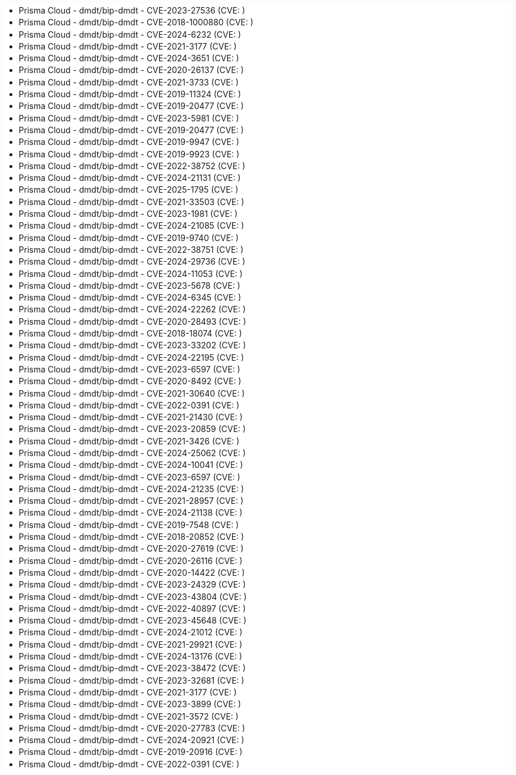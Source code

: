 - Prisma Cloud - dmdt/bip-dmdt - CVE-2023-27536 (CVE: )
- Prisma Cloud - dmdt/bip-dmdt - CVE-2018-1000880 (CVE: )
- Prisma Cloud - dmdt/bip-dmdt - CVE-2024-6232 (CVE: )
- Prisma Cloud - dmdt/bip-dmdt - CVE-2021-3177 (CVE: )
- Prisma Cloud - dmdt/bip-dmdt - CVE-2024-3651 (CVE: )
- Prisma Cloud - dmdt/bip-dmdt - CVE-2020-26137 (CVE: )
- Prisma Cloud - dmdt/bip-dmdt - CVE-2021-3733 (CVE: )
- Prisma Cloud - dmdt/bip-dmdt - CVE-2019-11324 (CVE: )
- Prisma Cloud - dmdt/bip-dmdt - CVE-2019-20477 (CVE: )
- Prisma Cloud - dmdt/bip-dmdt - CVE-2023-5981 (CVE: )
- Prisma Cloud - dmdt/bip-dmdt - CVE-2019-20477 (CVE: )
- Prisma Cloud - dmdt/bip-dmdt - CVE-2019-9947 (CVE: )
- Prisma Cloud - dmdt/bip-dmdt - CVE-2019-9923 (CVE: )
- Prisma Cloud - dmdt/bip-dmdt - CVE-2022-38752 (CVE: )
- Prisma Cloud - dmdt/bip-dmdt - CVE-2024-21131 (CVE: )
- Prisma Cloud - dmdt/bip-dmdt - CVE-2025-1795 (CVE: )
- Prisma Cloud - dmdt/bip-dmdt - CVE-2021-33503 (CVE: )
- Prisma Cloud - dmdt/bip-dmdt - CVE-2023-1981 (CVE: )
- Prisma Cloud - dmdt/bip-dmdt - CVE-2024-21085 (CVE: )
- Prisma Cloud - dmdt/bip-dmdt - CVE-2019-9740 (CVE: )
- Prisma Cloud - dmdt/bip-dmdt - CVE-2022-38751 (CVE: )
- Prisma Cloud - dmdt/bip-dmdt - CVE-2024-29736 (CVE: )
- Prisma Cloud - dmdt/bip-dmdt - CVE-2024-11053 (CVE: )
- Prisma Cloud - dmdt/bip-dmdt - CVE-2023-5678 (CVE: )
- Prisma Cloud - dmdt/bip-dmdt - CVE-2024-6345 (CVE: )
- Prisma Cloud - dmdt/bip-dmdt - CVE-2024-22262 (CVE: )
- Prisma Cloud - dmdt/bip-dmdt - CVE-2020-28493 (CVE: )
- Prisma Cloud - dmdt/bip-dmdt - CVE-2018-18074 (CVE: )
- Prisma Cloud - dmdt/bip-dmdt - CVE-2023-33202 (CVE: )
- Prisma Cloud - dmdt/bip-dmdt - CVE-2024-22195 (CVE: )
- Prisma Cloud - dmdt/bip-dmdt - CVE-2023-6597 (CVE: )
- Prisma Cloud - dmdt/bip-dmdt - CVE-2020-8492 (CVE: )
- Prisma Cloud - dmdt/bip-dmdt - CVE-2021-30640 (CVE: )
- Prisma Cloud - dmdt/bip-dmdt - CVE-2022-0391 (CVE: )
- Prisma Cloud - dmdt/bip-dmdt - CVE-2021-21430 (CVE: )
- Prisma Cloud - dmdt/bip-dmdt - CVE-2023-20859 (CVE: )
- Prisma Cloud - dmdt/bip-dmdt - CVE-2021-3426 (CVE: )
- Prisma Cloud - dmdt/bip-dmdt - CVE-2024-25062 (CVE: )
- Prisma Cloud - dmdt/bip-dmdt - CVE-2024-10041 (CVE: )
- Prisma Cloud - dmdt/bip-dmdt - CVE-2023-6597 (CVE: )
- Prisma Cloud - dmdt/bip-dmdt - CVE-2024-21235 (CVE: )
- Prisma Cloud - dmdt/bip-dmdt - CVE-2021-28957 (CVE: )
- Prisma Cloud - dmdt/bip-dmdt - CVE-2024-21138 (CVE: )
- Prisma Cloud - dmdt/bip-dmdt - CVE-2019-7548 (CVE: )
- Prisma Cloud - dmdt/bip-dmdt - CVE-2018-20852 (CVE: )
- Prisma Cloud - dmdt/bip-dmdt - CVE-2020-27619 (CVE: )
- Prisma Cloud - dmdt/bip-dmdt - CVE-2020-26116 (CVE: )
- Prisma Cloud - dmdt/bip-dmdt - CVE-2020-14422 (CVE: )
- Prisma Cloud - dmdt/bip-dmdt - CVE-2023-24329 (CVE: )
- Prisma Cloud - dmdt/bip-dmdt - CVE-2023-43804 (CVE: )
- Prisma Cloud - dmdt/bip-dmdt - CVE-2022-40897 (CVE: )
- Prisma Cloud - dmdt/bip-dmdt - CVE-2023-45648 (CVE: )
- Prisma Cloud - dmdt/bip-dmdt - CVE-2024-21012 (CVE: )
- Prisma Cloud - dmdt/bip-dmdt - CVE-2021-29921 (CVE: )
- Prisma Cloud - dmdt/bip-dmdt - CVE-2024-13176 (CVE: )
- Prisma Cloud - dmdt/bip-dmdt - CVE-2023-38472 (CVE: )
- Prisma Cloud - dmdt/bip-dmdt - CVE-2023-32681 (CVE: )
- Prisma Cloud - dmdt/bip-dmdt - CVE-2021-3177 (CVE: )
- Prisma Cloud - dmdt/bip-dmdt - CVE-2023-3899 (CVE: )
- Prisma Cloud - dmdt/bip-dmdt - CVE-2021-3572 (CVE: )
- Prisma Cloud - dmdt/bip-dmdt - CVE-2020-27783 (CVE: )
- Prisma Cloud - dmdt/bip-dmdt - CVE-2024-20921 (CVE: )
- Prisma Cloud - dmdt/bip-dmdt - CVE-2019-20916 (CVE: )
- Prisma Cloud - dmdt/bip-dmdt - CVE-2022-0391 (CVE: )